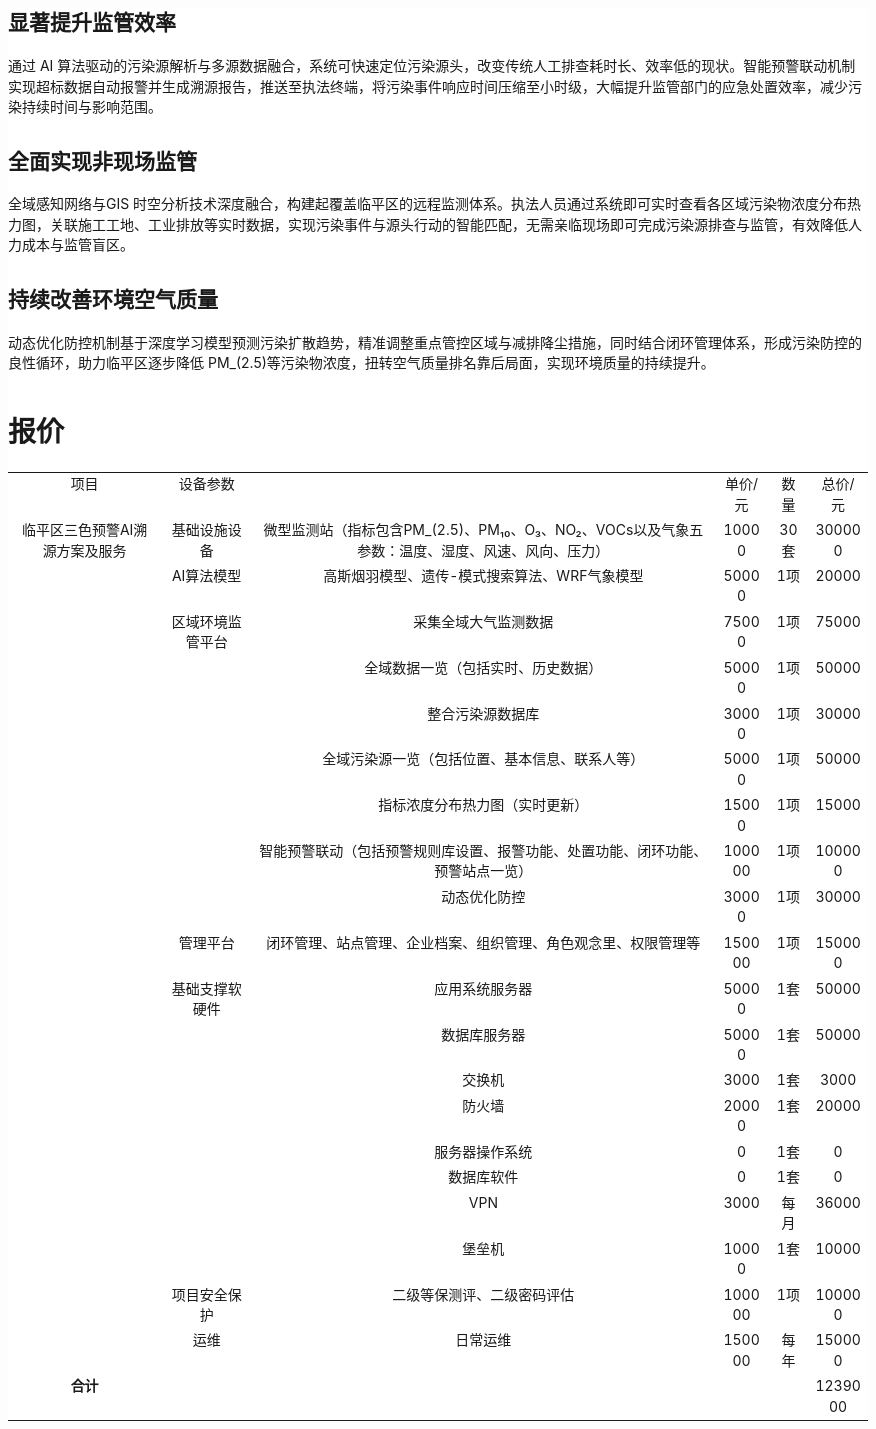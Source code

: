 ## 显著提升监管效率

通过 AI 算法驱动的污染源解析与多源数据融合，系统可快速定位污染源头，改变传统人工排查耗时长、效率低的现状。智能预警联动机制实现超标数据自动报警并生成溯源报告，推送至执法终端，将污染事件响应时间压缩至小时级，大幅提升监管部门的应急处置效率，减少污染持续时间与影响范围。

## 全面实现非现场监管

全域感知网络与GIS 时空分析技术深度融合，构建起覆盖临平区的远程监测体系。执法人员通过系统即可实时查看各区域污染物浓度分布热力图，关联施工工地、工业排放等实时数据，实现污染事件与源头行动的智能匹配，无需亲临现场即可完成污染源排查与监管，有效降低人力成本与监管盲区。

## 持续改善环境空气质量

动态优化防控机制基于深度学习模型预测污染扩散趋势，精准调整重点管控区域与减排降尘措施，同时结合闭环管理体系，形成污染防控的良性循环，助力临平区逐步降低 PM_(2.5)等污染物浓度，扭转空气质量排名靠后局面，实现环境质量的持续提升。

# 报价

|  |  |  |  |  |  |
|:--:|:--:|:--:|:--:|:--:|:--:|
| 项目 | 设备参数 |  | 单价/元 | 数量 | 总价/元 |
| 临平区三色预警AI溯源方案及服务 | 基础设施设备 | 微型监测站（指标包含PM_(2.5)、PM₁₀、O₃、NO₂、VOCs以及气象五参数：温度、湿度、风速、风向、压力） | 10000 | 30套 | 300000 |
|  | AI算法模型 | 高斯烟羽模型、遗传-模式搜索算法、WRF气象模型 | 50000 | 1项 | 20000 |
|  | 区域环境监管平台 | 采集全域大气监测数据 | 75000 | 1项 | 75000 |
|  |  | 全域数据一览（包括实时、历史数据） | 50000 | 1项 | 50000 |
|  |  | 整合污染源数据库 | 30000 | 1项 | 30000 |
|  |  | 全域污染源一览（包括位置、基本信息、联系人等） | 50000 | 1项 | 50000 |
|  |  | 指标浓度分布热力图（实时更新） | 15000 | 1项 | 15000 |
|  |  | 智能预警联动（包括预警规则库设置、报警功能、处置功能、闭环功能、预警站点一览） | 100000 | 1项 | 100000 |
|  |  | 动态优化防控 | 30000 | 1项 | 30000 |
|  | 管理平台 | 闭环管理、站点管理、企业档案、组织管理、角色观念里、权限管理等 | 150000 | 1项 | 150000 |
|  | 基础支撑软硬件 | 应用系统服务器 | 50000 | 1套 | 50000 |
|  |  | 数据库服务器 | 50000 | 1套 | 50000 |
|  |  | 交换机 | 3000 | 1套 | 3000 |
|  |  | 防火墙 | 20000 | 1套 | 20000 |
|  |  | 服务器操作系统 | 0 | 1套 | 0 |
|  |  | 数据库软件 | 0 | 1套 | 0 |
|  |  | VPN | 3000 | 每月 | 36000 |
|  |  | 堡垒机 | 10000 | 1套 | 10000 |
|  | 项目安全保护 | 二级等保测评、二级密码评估 | 100000 | 1项 | 100000 |
|  | 运维 | 日常运维 | 150000 | 每年 | 150000 |
| **合计** |  |  |  |  | 1239000 |
